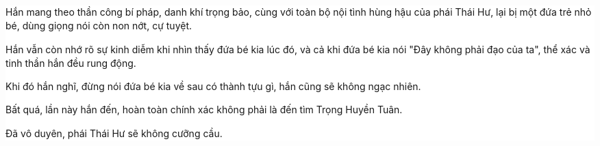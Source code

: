 Hắn mang theo thần công bí pháp, danh khí trọng bảo, cùng với toàn bộ nội tình hùng hậu của phái Thái Hư, lại bị một đứa trẻ nhỏ bé, dùng giọng nói còn non nớt, cự tuyệt.

Hắn vẫn còn nhớ rõ sự kinh diễm khi nhìn thấy đứa bé kia lúc đó, và cả khi đứa bé kia nói "Đây không phải đạo của ta", thể xác và tinh thần hắn đều rung động.

Khi đó hắn nghĩ, đừng nói đứa bé kia về sau có thành tựu gì, hắn cũng sẽ không ngạc nhiên.

Bất quá, lần này hắn đến, hoàn toàn chính xác không phải là đến tìm Trọng Huyền Tuân.

Đã vô duyên, phái Thái Hư sẽ không cưỡng cầu.